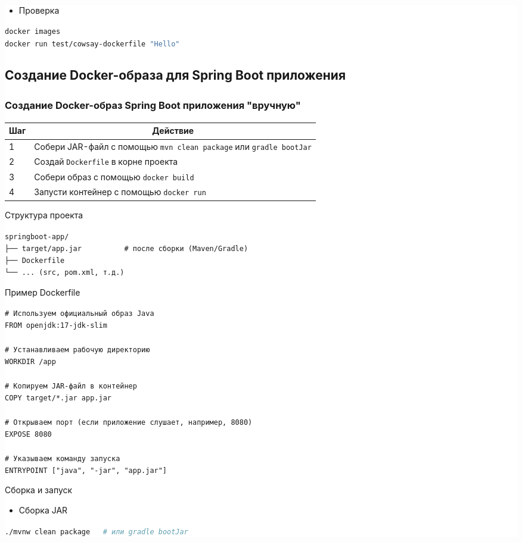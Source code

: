+ Проверка

``` bash
docker images
docker run test/cowsay-dockerfile "Hello"
```

## Создание Docker-образа для Spring Boot приложения

### Создание Docker-образ Spring Boot приложения "вручную"

| Шаг | Действие |
|-----|----------|
| 1️  | Собери JAR-файл с помощью `mvn clean package` или `gradle bootJar` |
| 2️  | Создай `Dockerfile` в корне проекта |
| 3️  | Собери образ с помощью `docker build` |
| 4️  | Запусти контейнер с помощью `docker run` |

Структура проекта

```text
springboot-app/
├── target/app.jar          # после сборки (Maven/Gradle)
├── Dockerfile
└── ... (src, pom.xml, т.д.)
```

Пример Dockerfile

``` docker
# Используем официальный образ Java
FROM openjdk:17-jdk-slim

# Устанавливаем рабочую директорию
WORKDIR /app

# Копируем JAR-файл в контейнер
COPY target/*.jar app.jar

# Открываем порт (если приложение слушает, например, 8080)
EXPOSE 8080

# Указываем команду запуска
ENTRYPOINT ["java", "-jar", "app.jar"]
```

Сборка и запуск

+ Сборка JAR
``` bash
./mvnw clean package   # или gradle bootJar
```
